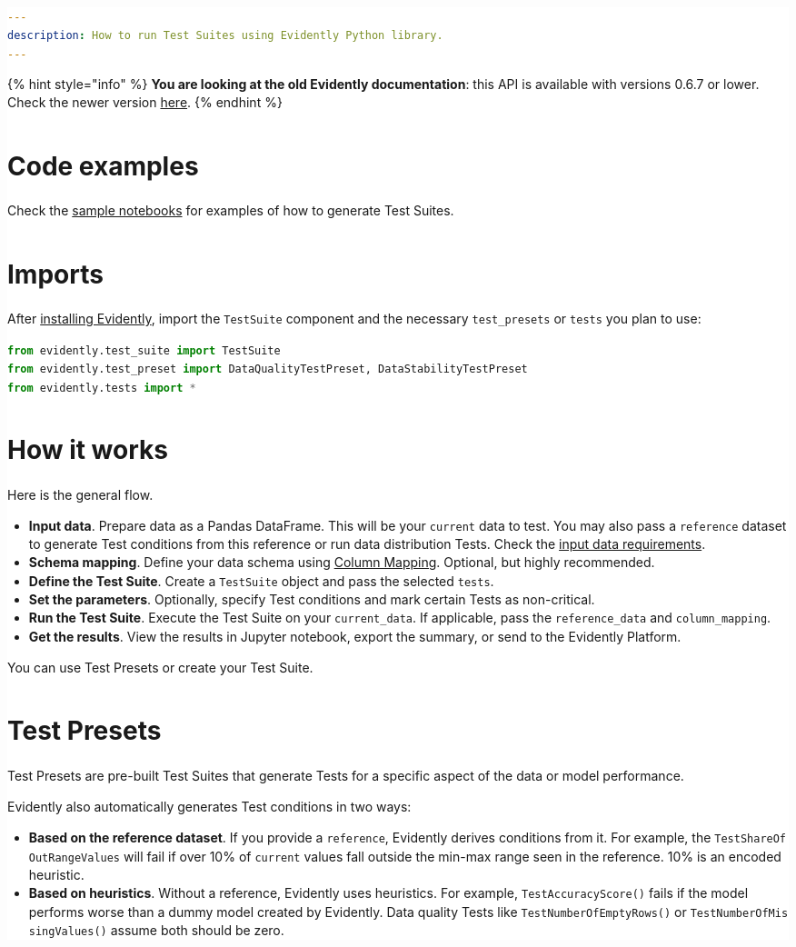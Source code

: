 ```yaml
---
description: How to run Test Suites using Evidently Python library.
---
```


{% hint style="info" %}
**You are looking at the old Evidently documentation**: this API is available with versions 0.6.7 or lower. Check the newer version [here](https://docs.evidentlyai.com/introduction).
{% endhint %}

# Code examples

Check the [sample notebooks](../examples/examples.md) for examples of how to generate Test Suites.

# Imports

After [installing Evidently](../installation/install-evidently.md), import the `TestSuite` component and the necessary `test_presets` or `tests` you plan to use:

```python
from evidently.test_suite import TestSuite
from evidently.test_preset import DataQualityTestPreset, DataStabilityTestPreset
from evidently.tests import *
```

# How it works

Here is the general flow.
* **Input data**. Prepare data as a Pandas DataFrame. This will be your `current` data to test. You may also pass a `reference` dataset to generate Test conditions from this reference or run data distribution Tests. Check the [input data requirements](../input-data/data-requirements.md).
* **Schema mapping**. Define your data schema using [Column Mapping](../input-data/column-mapping.md). Optional, but highly recommended.
* **Define the Test Suite**. Create a `TestSuite` object and pass the selected `tests`.
* **Set the parameters**. Optionally, specify Test conditions and mark certain Tests as non-critical.
* **Run the Test Suite**. Execute the Test Suite on your `current_data`. If applicable, pass the `reference_data` and `column_mapping`.
* **Get the results**. View the results in Jupyter notebook, export the summary, or send to the Evidently Platform.

You can use Test Presets or create your Test Suite.

# Test Presets 

Test Presets are pre-built Test Suites that generate Tests for a specific aspect of the data or model performance. 

Evidently also automatically generates Test conditions in two ways:
* **Based on the reference dataset**. If you provide a `reference`, Evidently derives conditions from it. For example, the `TestShareOfOutRangeValues` will fail if over 10% of `current` values fall outside the min-max range seen in the reference. 10% is an encoded heuristic.
*  **Based on heuristics**. Without a reference, Evidently uses heuristics. For example, `TestAccuracyScore()` fails if the model performs worse than a dummy model created by Evidently. Data quality Tests like `TestNumberOfEmptyRows()` or `TestNumberOfMissingValues()` assume both should be zero.
